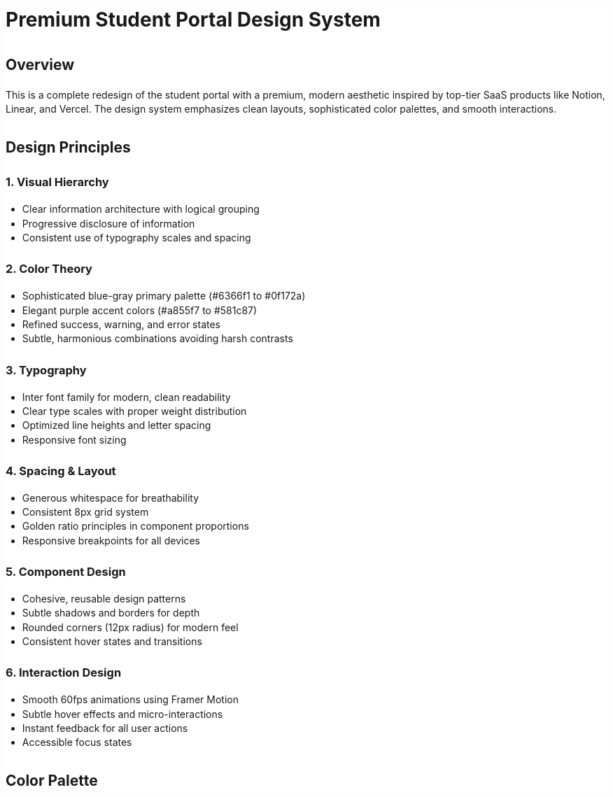 # Premium Student Portal Design System

## Overview

This is a complete redesign of the student portal with a premium, modern aesthetic inspired by top-tier SaaS products like Notion, Linear, and Vercel. The design system emphasizes clean layouts, sophisticated color palettes, and smooth interactions.

## Design Principles

### 1. Visual Hierarchy
- Clear information architecture with logical grouping
- Progressive disclosure of information
- Consistent use of typography scales and spacing

### 2. Color Theory
- Sophisticated blue-gray primary palette (#6366f1 to #0f172a)
- Elegant purple accent colors (#a855f7 to #581c87)
- Refined success, warning, and error states
- Subtle, harmonious combinations avoiding harsh contrasts

### 3. Typography
- Inter font family for modern, clean readability
- Clear type scales with proper weight distribution
- Optimized line heights and letter spacing
- Responsive font sizing

### 4. Spacing & Layout
- Generous whitespace for breathability
- Consistent 8px grid system
- Golden ratio principles in component proportions
- Responsive breakpoints for all devices

### 5. Component Design
- Cohesive, reusable design patterns
- Subtle shadows and borders for depth
- Rounded corners (12px radius) for modern feel
- Consistent hover states and transitions

### 6. Interaction Design
- Smooth 60fps animations using Framer Motion
- Subtle hover effects and micro-interactions
- Instant feedback for all user actions
- Accessible focus states

## Color Palette
